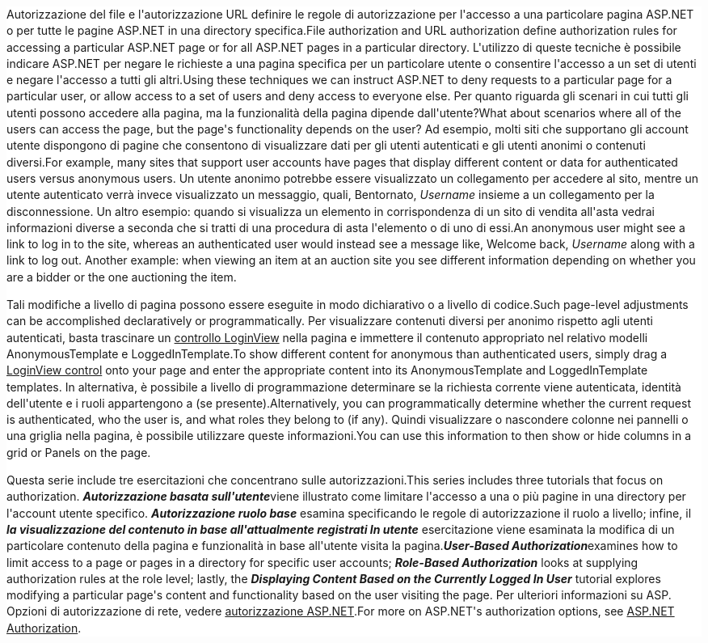 <span data-ttu-id="5ebb6-206">Autorizzazione del file e l'autorizzazione URL definire le regole di autorizzazione per l'accesso a una particolare pagina ASP.NET o per tutte le pagine ASP.NET in una directory specifica.</span><span class="sxs-lookup"><span data-stu-id="5ebb6-206">File authorization and URL authorization define authorization rules for accessing a particular ASP.NET page or for all ASP.NET pages in a particular directory.</span></span> <span data-ttu-id="5ebb6-207">L'utilizzo di queste tecniche è possibile indicare ASP.NET per negare le richieste a una pagina specifica per un particolare utente o consentire l'accesso a un set di utenti e negare l'accesso a tutti gli altri.</span><span class="sxs-lookup"><span data-stu-id="5ebb6-207">Using these techniques we can instruct ASP.NET to deny requests to a particular page for a particular user, or allow access to a set of users and deny access to everyone else.</span></span> <span data-ttu-id="5ebb6-208">Per quanto riguarda gli scenari in cui tutti gli utenti possono accedere alla pagina, ma la funzionalità della pagina dipende dall'utente?</span><span class="sxs-lookup"><span data-stu-id="5ebb6-208">What about scenarios where all of the users can access the page, but the page's functionality depends on the user?</span></span> <span data-ttu-id="5ebb6-209">Ad esempio, molti siti che supportano gli account utente dispongono di pagine che consentono di visualizzare dati per gli utenti autenticati e gli utenti anonimi o contenuti diversi.</span><span class="sxs-lookup"><span data-stu-id="5ebb6-209">For example, many sites that support user accounts have pages that display different content or data for authenticated users versus anonymous users.</span></span> <span data-ttu-id="5ebb6-210">Un utente anonimo potrebbe essere visualizzato un collegamento per accedere al sito, mentre un utente autenticato verrà invece visualizzato un messaggio, quali, Bentornato, *Username* insieme a un collegamento per la disconnessione. Un altro esempio: quando si visualizza un elemento in corrispondenza di un sito di vendita all'asta vedrai informazioni diverse a seconda che si tratti di una procedura di asta l'elemento o di uno di essi.</span><span class="sxs-lookup"><span data-stu-id="5ebb6-210">An anonymous user might see a link to log in to the site, whereas an authenticated user would instead see a message like, Welcome back, *Username* along with a link to log out. Another example: when viewing an item at an auction site you see different information depending on whether you are a bidder or the one auctioning the item.</span></span>

<span data-ttu-id="5ebb6-211">Tali modifiche a livello di pagina possono essere eseguite in modo dichiarativo o a livello di codice.</span><span class="sxs-lookup"><span data-stu-id="5ebb6-211">Such page-level adjustments can be accomplished declaratively or programmatically.</span></span> <span data-ttu-id="5ebb6-212">Per visualizzare contenuti diversi per anonimo rispetto agli utenti autenticati, basta trascinare un [controllo LoginView](https://msdn.microsoft.com/library/system.web.ui.webcontrols.loginview.aspx) nella pagina e immettere il contenuto appropriato nel relativo modelli AnonymousTemplate e LoggedInTemplate.</span><span class="sxs-lookup"><span data-stu-id="5ebb6-212">To show different content for anonymous than authenticated users, simply drag a [LoginView control](https://msdn.microsoft.com/library/system.web.ui.webcontrols.loginview.aspx) onto your page and enter the appropriate content into its AnonymousTemplate and LoggedInTemplate templates.</span></span> <span data-ttu-id="5ebb6-213">In alternativa, è possibile a livello di programmazione determinare se la richiesta corrente viene autenticata, identità dell'utente e i ruoli appartengono a (se presente).</span><span class="sxs-lookup"><span data-stu-id="5ebb6-213">Alternatively, you can programmatically determine whether the current request is authenticated, who the user is, and what roles they belong to (if any).</span></span> <span data-ttu-id="5ebb6-214">Quindi visualizzare o nascondere colonne nei pannelli o una griglia nella pagina, è possibile utilizzare queste informazioni.</span><span class="sxs-lookup"><span data-stu-id="5ebb6-214">You can use this information to then show or hide columns in a grid or Panels on the page.</span></span>

<span data-ttu-id="5ebb6-215">Questa serie include tre esercitazioni che concentrano sulle autorizzazioni.</span><span class="sxs-lookup"><span data-stu-id="5ebb6-215">This series includes three tutorials that focus on authorization.</span></span> <span data-ttu-id="5ebb6-216">***Autorizzazione basata sull'utente***viene illustrato come limitare l'accesso a una o più pagine in una directory per l'account utente specifico. ***Autorizzazione ruolo base*** esamina specificando le regole di autorizzazione il ruolo a livello; infine, il ***la visualizzazione del contenuto in base all'attualmente registrati In utente*** esercitazione viene esaminata la modifica di un particolare contenuto della pagina e funzionalità in base all'utente visita la pagina.</span><span class="sxs-lookup"><span data-stu-id="5ebb6-216">***User-Based Authorization***examines how to limit access to a page or pages in a directory for specific user accounts; ***Role-Based Authorization*** looks at supplying authorization rules at the role level; lastly, the ***Displaying Content Based on the Currently Logged In User*** tutorial explores modifying a particular page's content and functionality based on the user visiting the page.</span></span> <span data-ttu-id="5ebb6-217">Per ulteriori informazioni su ASP. Opzioni di autorizzazione di rete, vedere [autorizzazione ASP.NET](https://msdn.microsoft.com/library/wce3kxhd.aspx).</span><span class="sxs-lookup"><span data-stu-id="5ebb6-217">For more on ASP.NET's authorization options, see [ASP.NET Authorization](https://msdn.microsoft.com/library/wce3kxhd.aspx).</span></span>
